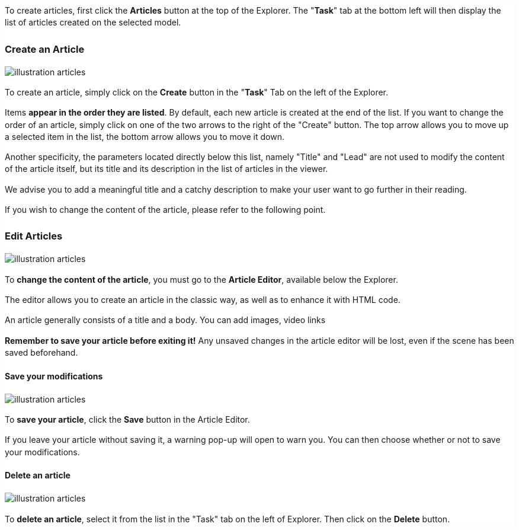 To create articles, first click the **Articles** button at the top of the Explorer. The "**Task**" tab at the bottom left will then display the list of articles created on the selected model.



### Create an Article
<img src="/assets/img/doc/Article_04.jpg" width ="400" alt="illustration articles"/>


To create an article, simply click on the **Create** button in the "**Task**" Tab on the left of the Explorer.

Items **appear in the order they are listed**. By default, each new article is created at the end of the list. If you want to change the order of an article, simply click on one of the two arrows to the right of the "Create" button. The top arrow allows you to move up a selected item in the list, the bottom arrow allows you to move it down.

Another specificity, the parameters located directly below this list, namely "Title" and "Lead" are not used to modify the content of the article itself, but its title and its description in the list of articles in the viewer.


We advise you to add a meaningful title and a catchy description to make your user want to go further in their reading.

If you wish to change the content of the article, please refer to the following point.

### Edit Articles

<img src="/assets/img/doc/Article_05.jpg" width ="800" alt="illustration articles"/>

To **change the content of the article**, you must go to the **Article Editor**, available below the Explorer.


The editor allows you to create an article in the classic way, as well as to enhance it with HTML code.


An article generally consists of a title and a body. You can add images, video links

**Remember to save your article before exiting it!** Any unsaved changes in the article editor will be lost, even if the scene has been saved beforehand.

#### Save your modifications
<img src="/assets/img/doc/Article_06.jpg" width ="600" alt="illustration articles"/>

To **save your article**, click the **Save** button in the Article Editor.

If you leave your article without saving it, a warning pop-up will open to warn you. You can then choose whether or not to save your modifications.

#### Delete an article
<img src="/assets/img/doc/Article_07.jpg" width ="300" alt="illustration articles"/>


To **delete an article**, select it from the list in the "Task" tab on the left of Explorer. Then click on the **Delete** button.

